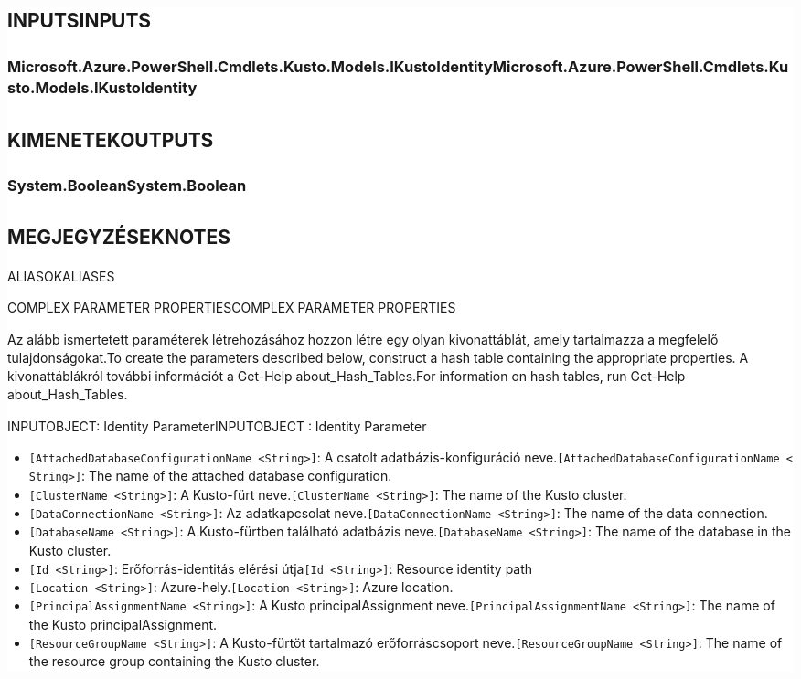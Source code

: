 ## <span data-ttu-id="92dcf-138">INPUTS</span><span class="sxs-lookup"><span data-stu-id="92dcf-138">INPUTS</span></span>

### <span data-ttu-id="92dcf-139">Microsoft.Azure.PowerShell.Cmdlets.Kusto.Models.IKustoIdentity</span><span class="sxs-lookup"><span data-stu-id="92dcf-139">Microsoft.Azure.PowerShell.Cmdlets.Kusto.Models.IKustoIdentity</span></span>

## <span data-ttu-id="92dcf-140">KIMENETEK</span><span class="sxs-lookup"><span data-stu-id="92dcf-140">OUTPUTS</span></span>

### <span data-ttu-id="92dcf-141">System.Boolean</span><span class="sxs-lookup"><span data-stu-id="92dcf-141">System.Boolean</span></span>

## <span data-ttu-id="92dcf-142">MEGJEGYZÉSEK</span><span class="sxs-lookup"><span data-stu-id="92dcf-142">NOTES</span></span>

<span data-ttu-id="92dcf-143">ALIASOK</span><span class="sxs-lookup"><span data-stu-id="92dcf-143">ALIASES</span></span>

<span data-ttu-id="92dcf-144">COMPLEX PARAMETER PROPERTIES</span><span class="sxs-lookup"><span data-stu-id="92dcf-144">COMPLEX PARAMETER PROPERTIES</span></span>

<span data-ttu-id="92dcf-145">Az alább ismertetett paraméterek létrehozásához hozzon létre egy olyan kivonattáblát, amely tartalmazza a megfelelő tulajdonságokat.</span><span class="sxs-lookup"><span data-stu-id="92dcf-145">To create the parameters described below, construct a hash table containing the appropriate properties.</span></span> <span data-ttu-id="92dcf-146">A kivonattáblákról további információt a Get-Help about_Hash_Tables.</span><span class="sxs-lookup"><span data-stu-id="92dcf-146">For information on hash tables, run Get-Help about_Hash_Tables.</span></span>


<span data-ttu-id="92dcf-147">INPUTOBJECT: <IKustoIdentity> Identity Parameter</span><span class="sxs-lookup"><span data-stu-id="92dcf-147">INPUTOBJECT <IKustoIdentity>: Identity Parameter</span></span>
  - <span data-ttu-id="92dcf-148">`[AttachedDatabaseConfigurationName <String>]`: A csatolt adatbázis-konfiguráció neve.</span><span class="sxs-lookup"><span data-stu-id="92dcf-148">`[AttachedDatabaseConfigurationName <String>]`: The name of the attached database configuration.</span></span>
  - <span data-ttu-id="92dcf-149">`[ClusterName <String>]`: A Kusto-fürt neve.</span><span class="sxs-lookup"><span data-stu-id="92dcf-149">`[ClusterName <String>]`: The name of the Kusto cluster.</span></span>
  - <span data-ttu-id="92dcf-150">`[DataConnectionName <String>]`: Az adatkapcsolat neve.</span><span class="sxs-lookup"><span data-stu-id="92dcf-150">`[DataConnectionName <String>]`: The name of the data connection.</span></span>
  - <span data-ttu-id="92dcf-151">`[DatabaseName <String>]`: A Kusto-fürtben található adatbázis neve.</span><span class="sxs-lookup"><span data-stu-id="92dcf-151">`[DatabaseName <String>]`: The name of the database in the Kusto cluster.</span></span>
  - <span data-ttu-id="92dcf-152">`[Id <String>]`: Erőforrás-identitás elérési útja</span><span class="sxs-lookup"><span data-stu-id="92dcf-152">`[Id <String>]`: Resource identity path</span></span>
  - <span data-ttu-id="92dcf-153">`[Location <String>]`: Azure-hely.</span><span class="sxs-lookup"><span data-stu-id="92dcf-153">`[Location <String>]`: Azure location.</span></span>
  - <span data-ttu-id="92dcf-154">`[PrincipalAssignmentName <String>]`: A Kusto principalAssignment neve.</span><span class="sxs-lookup"><span data-stu-id="92dcf-154">`[PrincipalAssignmentName <String>]`: The name of the Kusto principalAssignment.</span></span>
  - <span data-ttu-id="92dcf-155">`[ResourceGroupName <String>]`: A Kusto-fürtöt tartalmazó erőforráscsoport neve.</span><span class="sxs-lookup"><span data-stu-id="92dcf-155">`[ResourceGroupName <String>]`: The name of the resource group containing the Kusto cluster.</span></span>